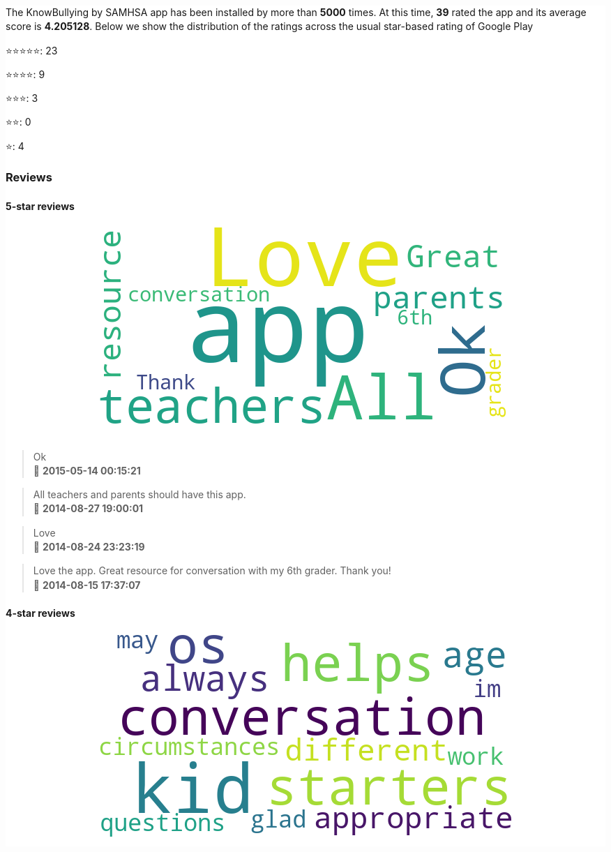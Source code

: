 The KnowBullying by SAMHSA app has been installed by more than **5000** times. At this time, **39** rated the app and its average score is **4.205128**. Below we show the distribution of the ratings across the usual star-based rating of Google Play

:star::star::star::star::star:: 23

:star::star::star::star:: 9

:star::star::star:: 3

:star::star:: 0

:star:: 4

### Reviews 

#### 5-star reviews

<p align="center">
<img src="5_star_reviews_wordcloud.png" alt="gov.hhs.samhsa.app.bullying 5 reviews"/>
</p>

> Ok<br> :date: __2015-05-14 00:15:21__

> All teachers and parents should have this app.<br> :date: __2014-08-27 19:00:01__

> Love<br> :date: __2014-08-24 23:23:19__

> Love the app.  Great resource for conversation with my 6th grader.  Thank you!<br> :date: __2014-08-15 17:37:07__



#### 4-star reviews

<p align="center">
<img src="4_star_reviews_wordcloud.png" alt="gov.hhs.samhsa.app.bullying 4 reviews"/>
</p>